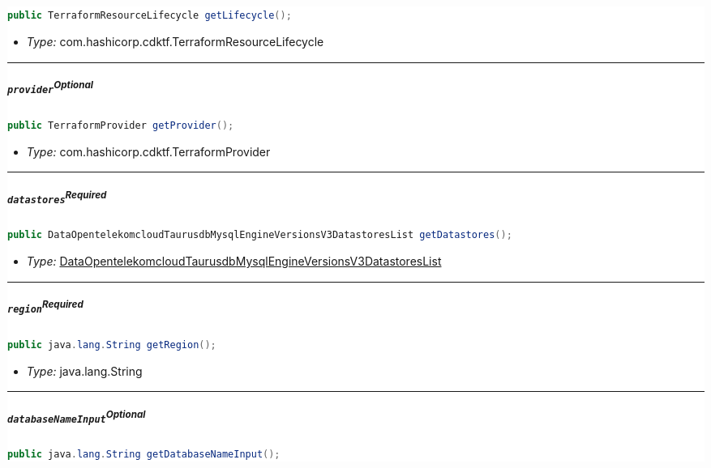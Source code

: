 ```java
public TerraformResourceLifecycle getLifecycle();
```

- *Type:* com.hashicorp.cdktf.TerraformResourceLifecycle

---

##### `provider`<sup>Optional</sup> <a name="provider" id="@cdktf/provider-opentelekomcloud.dataOpentelekomcloudTaurusdbMysqlEngineVersionsV3.DataOpentelekomcloudTaurusdbMysqlEngineVersionsV3.property.provider"></a>

```java
public TerraformProvider getProvider();
```

- *Type:* com.hashicorp.cdktf.TerraformProvider

---

##### `datastores`<sup>Required</sup> <a name="datastores" id="@cdktf/provider-opentelekomcloud.dataOpentelekomcloudTaurusdbMysqlEngineVersionsV3.DataOpentelekomcloudTaurusdbMysqlEngineVersionsV3.property.datastores"></a>

```java
public DataOpentelekomcloudTaurusdbMysqlEngineVersionsV3DatastoresList getDatastores();
```

- *Type:* <a href="#@cdktf/provider-opentelekomcloud.dataOpentelekomcloudTaurusdbMysqlEngineVersionsV3.DataOpentelekomcloudTaurusdbMysqlEngineVersionsV3DatastoresList">DataOpentelekomcloudTaurusdbMysqlEngineVersionsV3DatastoresList</a>

---

##### `region`<sup>Required</sup> <a name="region" id="@cdktf/provider-opentelekomcloud.dataOpentelekomcloudTaurusdbMysqlEngineVersionsV3.DataOpentelekomcloudTaurusdbMysqlEngineVersionsV3.property.region"></a>

```java
public java.lang.String getRegion();
```

- *Type:* java.lang.String

---

##### `databaseNameInput`<sup>Optional</sup> <a name="databaseNameInput" id="@cdktf/provider-opentelekomcloud.dataOpentelekomcloudTaurusdbMysqlEngineVersionsV3.DataOpentelekomcloudTaurusdbMysqlEngineVersionsV3.property.databaseNameInput"></a>

```java
public java.lang.String getDatabaseNameInput();
```
